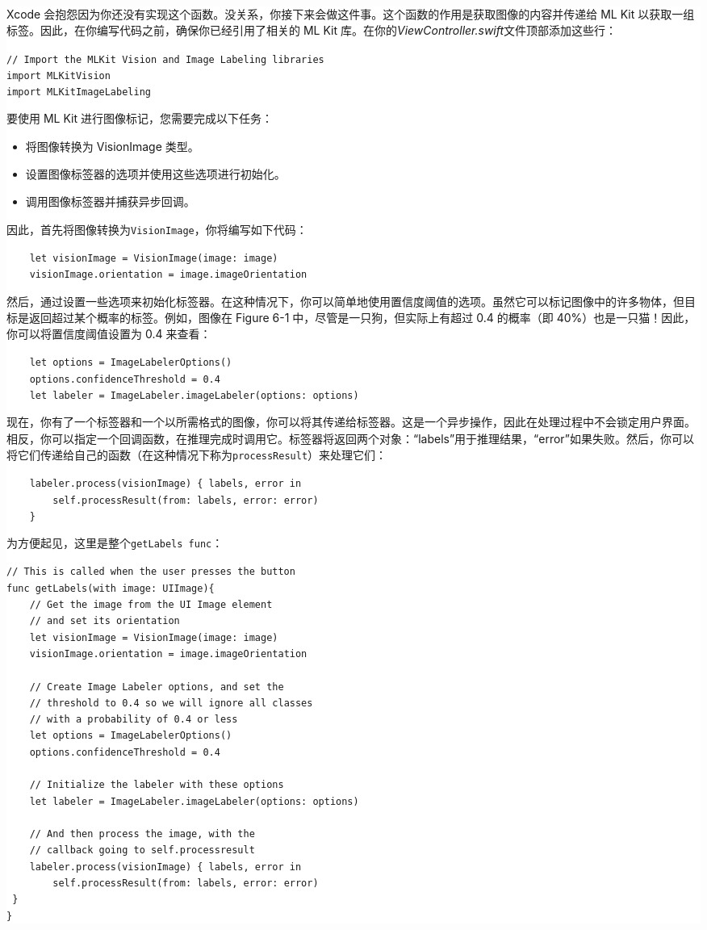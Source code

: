 Xcode 会抱怨因为你还没有实现这个函数。没关系，你接下来会做这件事。这个函数的作用是获取图像的内容并传递给 ML Kit 以获取一组标签。因此，在你编写代码之前，确保你已经引用了相关的 ML Kit 库。在你的*ViewController.swift*文件顶部添加这些行：

```
// Import the MLKit Vision and Image Labeling libraries
import MLKitVision
import MLKitImageLabeling
```

要使用 ML Kit 进行图像标记，您需要完成以下任务：

+   将图像转换为 VisionImage 类型。

+   设置图像标签器的选项并使用这些选项进行初始化。

+   调用图像标签器并捕获异步回调。

因此，首先将图像转换为`VisionImage`，你将编写如下代码：

```
    let visionImage = VisionImage(image: image)
    visionImage.orientation = image.imageOrientation
```

然后，通过设置一些选项来初始化标签器。在这种情况下，你可以简单地使用置信度阈值的选项。虽然它可以标记图像中的许多物体，但目标是返回超过某个概率的标签。例如，图像在 Figure 6-1 中，尽管是一只狗，但实际上有超过 0.4 的概率（即 40%）也是一只猫！因此，你可以将置信度阈值设置为 0.4 来查看：

```
    let options = ImageLabelerOptions()
    options.confidenceThreshold = 0.4
    let labeler = ImageLabeler.imageLabeler(options: options)
```

现在，你有了一个标签器和一个以所需格式的图像，你可以将其传递给标签器。这是一个异步操作，因此在处理过程中不会锁定用户界面。相反，你可以指定一个回调函数，在推理完成时调用它。标签器将返回两个对象：“labels”用于推理结果，“error”如果失败。然后，你可以将它们传递给自己的函数（在这种情况下称为`processResult`）来处理它们：

```
    labeler.process(visionImage) { labels, error in
        self.processResult(from: labels, error: error)
    }
```

为方便起见，这里是整个`getLabels func`：

```
// This is called when the user presses the button
func getLabels(with image: UIImage){
    // Get the image from the UI Image element
    // and set its orientation
    let visionImage = VisionImage(image: image)
    visionImage.orientation = image.imageOrientation

    // Create Image Labeler options, and set the
    // threshold to 0.4 so we will ignore all classes
    // with a probability of 0.4 or less
    let options = ImageLabelerOptions()
    options.confidenceThreshold = 0.4

    // Initialize the labeler with these options
    let labeler = ImageLabeler.imageLabeler(options: options)

    // And then process the image, with the
    // callback going to self.processresult
    labeler.process(visionImage) { labels, error in
        self.processResult(from: labels, error: error)
 }
}
```
